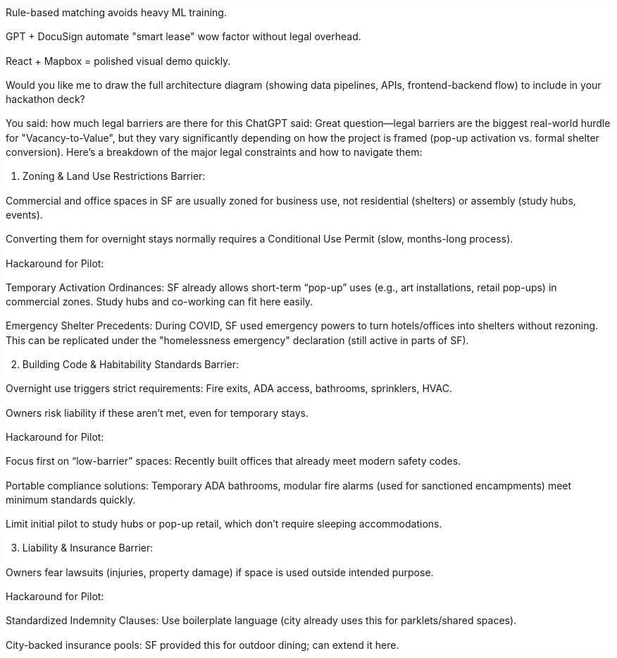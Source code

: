 Rule-based matching avoids heavy ML training.

GPT + DocuSign automate "smart lease" wow factor without legal overhead.

React + Mapbox = polished visual demo quickly.

Would you like me to draw the full architecture diagram (showing data pipelines, APIs, frontend-backend flow) to include in your hackathon deck?

You said:
how much legal barriers are there for this
ChatGPT said:
Great question—legal barriers are the biggest real-world hurdle for "Vacancy-to-Value", but they vary significantly depending on how the project is framed (pop-up activation vs. formal shelter conversion). Here’s a breakdown of the major legal constraints and how to navigate them:

1. Zoning & Land Use Restrictions
Barrier:

Commercial and office spaces in SF are usually zoned for business use, not residential (shelters) or assembly (study hubs, events).

Converting them for overnight stays normally requires a Conditional Use Permit (slow, months-long process).

Hackaround for Pilot:

Temporary Activation Ordinances: SF already allows short-term “pop-up” uses (e.g., art installations, retail pop-ups) in commercial zones. Study hubs and co-working can fit here easily.

Emergency Shelter Precedents: During COVID, SF used emergency powers to turn hotels/offices into shelters without rezoning. This can be replicated under the "homelessness emergency" declaration (still active in parts of SF).

2. Building Code & Habitability Standards
Barrier:

Overnight use triggers strict requirements: Fire exits, ADA access, bathrooms, sprinklers, HVAC.

Owners risk liability if these aren’t met, even for temporary stays.

Hackaround for Pilot:

Focus first on “low-barrier” spaces: Recently built offices that already meet modern safety codes.

Portable compliance solutions: Temporary ADA bathrooms, modular fire alarms (used for sanctioned encampments) meet minimum standards quickly.

Limit initial pilot to study hubs or pop-up retail, which don’t require sleeping accommodations.

3. Liability & Insurance
Barrier:

Owners fear lawsuits (injuries, property damage) if space is used outside intended purpose.

Hackaround for Pilot:

Standardized Indemnity Clauses: Use boilerplate language (city already uses this for parklets/shared spaces).

City-backed insurance pools: SF provided this for outdoor dining; can extend it here.
